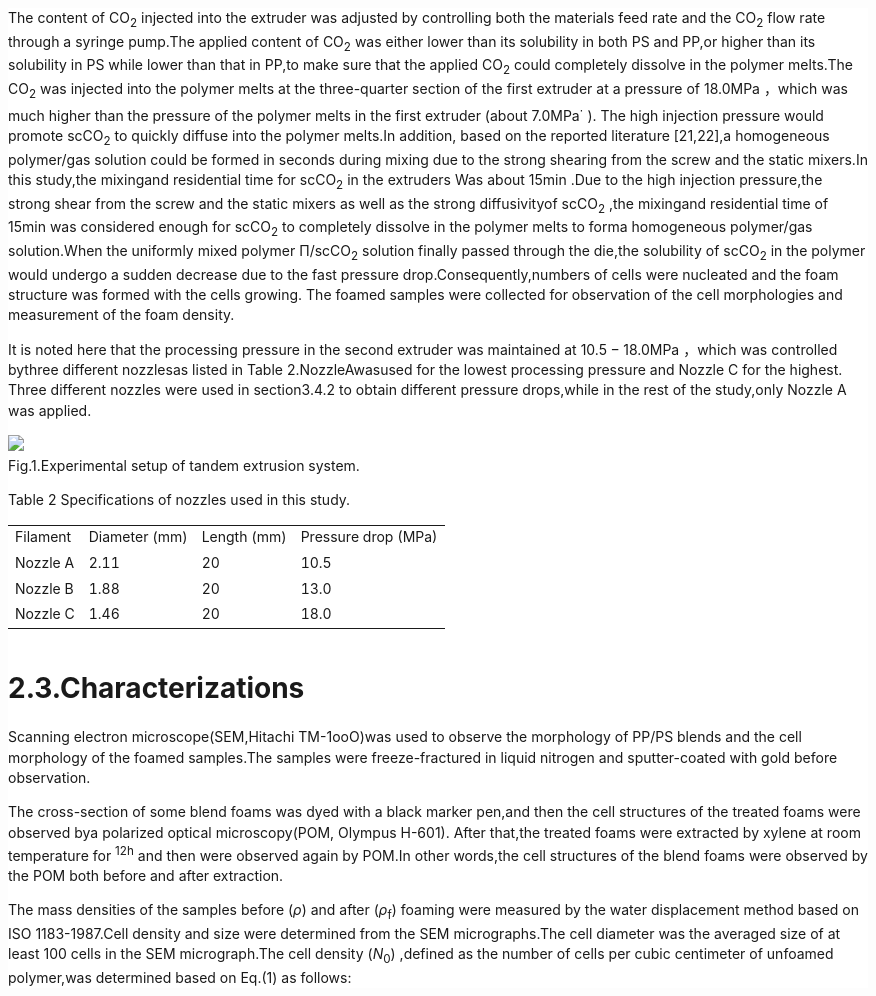 The content of ${ \mathsf { C O } } _ { 2 }$ injected into the extruder was adjusted by controlling both the materials feed rate and the $\mathsf { C O } _ { 2 }$ flow rate through a syringe pump.The applied content of ${ \mathsf { C O } } _ { 2 }$ was either lower than its solubility in both PS and PP,or higher than its solubility in PS while lower than that in PP,to make sure that the applied ${ \mathsf { C O } } _ { 2 }$ could completely dissolve in the polymer melts.The ${ \mathsf { C O } } _ { 2 }$ was injected into the polymer melts at the three-quarter section of the first extruder at a pressure of $1 8 . 0  { \mathrm { M P a } }$ ，which was much higher than the pressure of the polymer melts in the first extruder (about ${ 7 . 0 } \mathrm { M P a } ^ { \cdot }$ ). The high injection pressure would promote $\mathsf { s c } \mathsf { C O } _ { 2 }$ to quickly diffuse into the polymer melts.In addition, based on the reported literature [21,22],a homogeneous polymer/gas solution could be formed in seconds during mixing due to the strong shearing from the screw and the static mixers.In this study,the mixingand residential time for $\mathsf { s c C O } _ { 2 }$ in the extruders Was about $1 5 \mathrm { m i n }$ .Due to the high injection pressure,the strong shear from the screw and the static mixers as well as the strong diffusivityof $\mathsf { s c C O } _ { 2 }$ ,the mixingand residential time of $1 5 \mathrm { m i n }$ was considered enough for $\mathsf { s c } \mathsf { C O } _ { 2 }$ to completely dissolve in the polymer melts to forma homogeneous polymer/gas solution.When the uniformly mixed polymer $\mathsf { \Pi } / \mathsf { s c } \mathsf { C O } _ { 2 }$ solution finally passed through the die,the solubility of $\mathsf { s c } \mathsf { C O } _ { 2 }$ in the polymer would undergo a sudden decrease due to the fast pressure drop.Consequently,numbers of cells were nucleated and the foam structure was formed with the cells growing. The foamed samples were collected for observation of the cell morphologies and measurement of the foam density.

It is noted here that the processing pressure in the second extruder was maintained at $1 0 . 5 { - } 1 8 . 0 \mathrm { M P a }$ ，which was controlled bythree different nozzlesas listed in Table 2.NozzleAwasused for the lowest processing pressure and Nozzle C for the highest. Three different nozzles were used in section3.4.2 to obtain different pressure drops,while in the rest of the study,only Nozzle A was applied.

![](images/4653abc9bdfed555071e38ec278d99b8dfc807d1e76e4f80e5aac9439424e5aa.jpg)  
Fig.1.Experimental setup of tandem extrusion system.

Table 2 Specifications of nozzles used in this study.   

<html><body><table><tr><td>Filament</td><td>Diameter (mm)</td><td>Length (mm)</td><td>Pressure drop (MPa)</td></tr><tr><td>Nozzle A</td><td>2.11</td><td>20</td><td>10.5</td></tr><tr><td>Nozzle B</td><td>1.88</td><td>20</td><td>13.0</td></tr><tr><td>Nozzle C</td><td>1.46</td><td>20</td><td>18.0</td></tr></table></body></html>

# 2.3.Characterizations

Scanning electron microscope(SEM,Hitachi TM-1ooO)was used to observe the morphology of PP/PS blends and the cell morphology of the foamed samples.The samples were freeze-fractured in liquid nitrogen and sputter-coated with gold before observation.

The cross-section of some blend foams was dyed with a black marker pen,and then the cell structures of the treated foams were observed bya polarized optical microscopy(POM, Olympus H-601). After that,the treated foams were extracted by xylene at room temperature for $^ { 1 2 \mathrm { h } }$ and then were observed again by POM.In other words,the cell structures of the blend foams were observed by the POM both before and after extraction.

The mass densities of the samples before $( \rho )$ and after $( \rho _ { \mathrm { f } } )$ foaming were measured by the water displacement method based on ISO 1183-1987.Cell density and size were determined from the SEM micrographs.The cell diameter was the averaged size of at least 100 cells in the SEM micrograph.The cell density $( N _ { 0 } )$ ,defined as the number of cells per cubic centimeter of unfoamed polymer,was determined based on Eq.(1) as follows:
